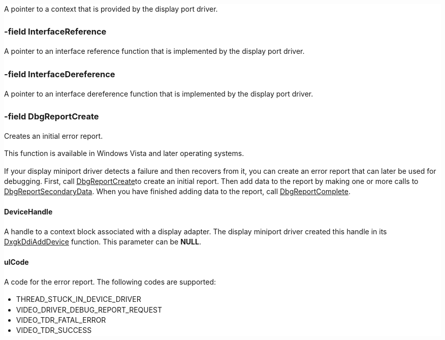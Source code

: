 A pointer to a context that is provided by the display port driver.


### -field InterfaceReference

A pointer to an interface reference function that is implemented by the display port driver.


### -field InterfaceDereference

A pointer to an interface dereference function that is implemented by the display port driver.


### -field DbgReportCreate

Creates an initial error report.

This function is available in Windows Vista and later operating systems.

If your display miniport driver detects a failure and then recovers from it, you can create an error report that can later be used for debugging. First, call <a href="https://msdn.microsoft.com/library/windows/hardware/ff549088">DbgReportCreate</a>to create an initial report. Then add data to the report by making one or more calls to <a href="https://msdn.microsoft.com/library/windows/hardware/ff549099">DbgReportSecondaryData</a>. When you have finished adding data to the report, call <a href="https://msdn.microsoft.com/library/windows/hardware/ff549080">DbgReportComplete</a>.



#### DeviceHandle

A handle to a context block associated with a display adapter. The display miniport driver created this handle in its <a href="..\dispmprt\nc-dispmprt-dxgkddi_add_device.md">DxgkDdiAddDevice</a> function. This parameter can be <b>NULL</b>.



#### ulCode

A code for the error report. The following codes are supported:

<ul>
<li>
THREAD_STUCK_IN_DEVICE_DRIVER

</li>
<li>
VIDEO_DRIVER_DEBUG_REPORT_REQUEST

</li>
<li>
VIDEO_TDR_FATAL_ERROR

</li>
<li>
VIDEO_TDR_SUCCESS

</li>
</ul>

